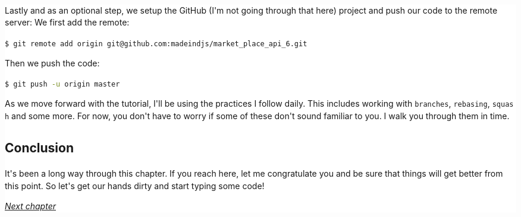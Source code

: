 Lastly and as an optional step, we setup the GitHub (I'm not going through that here) project and push our code to the remote server: We first add the remote:

```bash
$ git remote add origin git@github.com:madeindjs/market_place_api_6.git
```

Then we push the code:

```bash
$ git push -u origin master
```

As we move forward with the tutorial, I'll be using the practices I follow daily. This includes working with `branches`, `rebasing`, `squash` and some more. For now, you don't have to worry if some of these don't sound familiar to you. I walk you through them in time.

## Conclusion

It's been a long way through this chapter. If you reach here, let me congratulate you and be sure that things will get better from this point. So let's get our hands dirty and start typing some code!

[_Next chapter_](/books/api-on-rails-6-en/chapter02.html)
